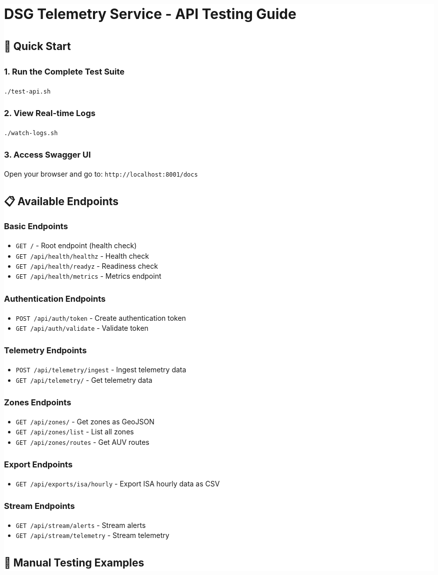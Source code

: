# DSG Telemetry Service - API Testing Guide

## 🚀 Quick Start

### 1. Run the Complete Test Suite
```bash
./test-api.sh
```

### 2. View Real-time Logs
```bash
./watch-logs.sh
```

### 3. Access Swagger UI
Open your browser and go to: `http://localhost:8001/docs`

## 📋 Available Endpoints

### Basic Endpoints
- `GET /` - Root endpoint (health check)
- `GET /api/health/healthz` - Health check
- `GET /api/health/readyz` - Readiness check
- `GET /api/health/metrics` - Metrics endpoint

### Authentication Endpoints
- `POST /api/auth/token` - Create authentication token
- `GET /api/auth/validate` - Validate token

### Telemetry Endpoints
- `POST /api/telemetry/ingest` - Ingest telemetry data
- `GET /api/telemetry/` - Get telemetry data

### Zones Endpoints
- `GET /api/zones/` - Get zones as GeoJSON
- `GET /api/zones/list` - List all zones
- `GET /api/zones/routes` - Get AUV routes

### Export Endpoints
- `GET /api/exports/isa/hourly` - Export ISA hourly data as CSV

### Stream Endpoints
- `GET /api/stream/alerts` - Stream alerts
- `GET /api/stream/telemetry` - Stream telemetry

## 🧪 Manual Testing Examples
